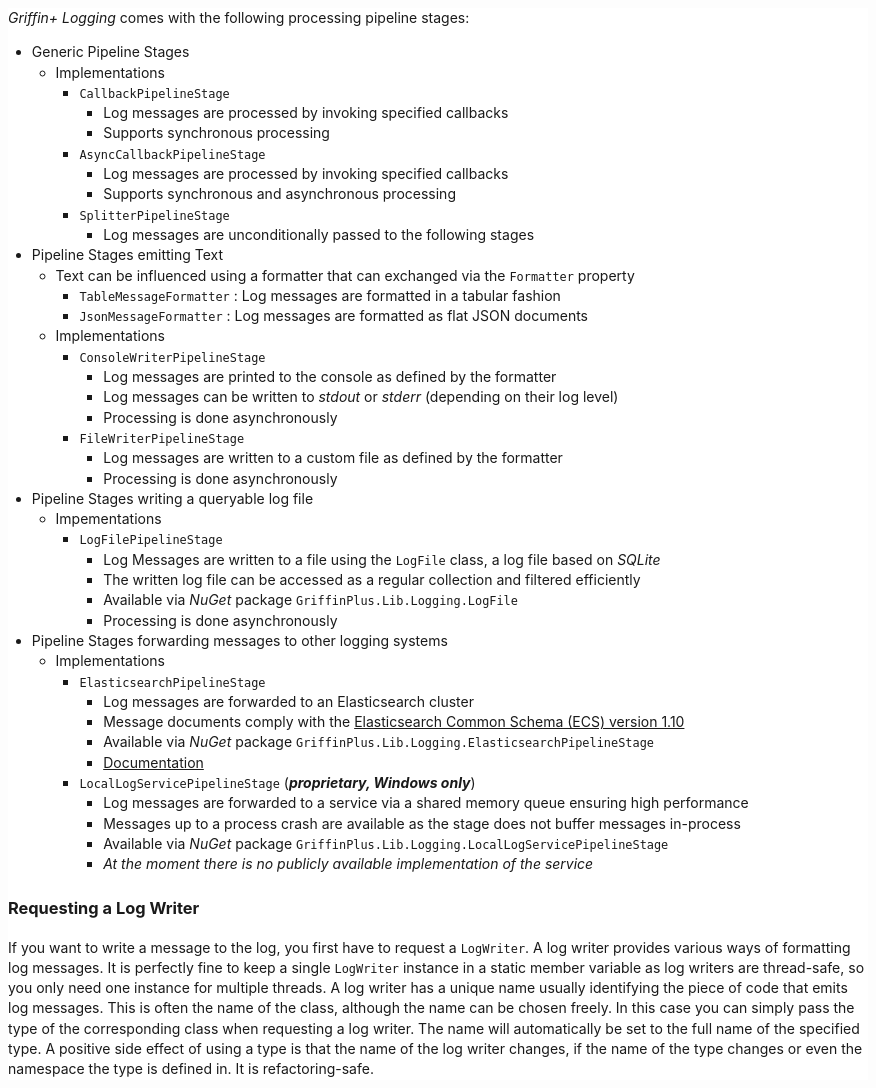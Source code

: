 *Griffin+ Logging* comes with the following processing pipeline stages:

- Generic Pipeline Stages
  - Implementations
    - `CallbackPipelineStage`
        - Log messages are processed by invoking specified callbacks
        - Supports synchronous processing
    - `AsyncCallbackPipelineStage`
        - Log messages are processed by invoking specified callbacks
        - Supports synchronous and asynchronous processing
    - `SplitterPipelineStage`
        - Log messages are unconditionally passed to the following stages
- Pipeline Stages emitting Text
  - Text can be influenced using a formatter that can exchanged via the `Formatter` property
    - `TableMessageFormatter` : Log messages are formatted in a tabular fashion
    - `JsonMessageFormatter` : Log messages are formatted as flat JSON documents
  - Implementations
    - `ConsoleWriterPipelineStage`
        - Log messages are printed to the console as defined by the formatter
        - Log messages can be written to *stdout* or *stderr* (depending on their log level)
        - Processing is done asynchronously
    - `FileWriterPipelineStage`
        - Log messages are written to a custom file as defined by the formatter
        - Processing is done asynchronously
- Pipeline Stages writing a queryable log file
  - Impementations
    - `LogFilePipelineStage`
      - Log Messages are written to a file using the `LogFile` class, a log file based on *SQLite*
      - The written log file can be accessed as a regular collection and filtered efficiently
      - Available via *NuGet* package `GriffinPlus.Lib.Logging.LogFile`
      - Processing is done asynchronously
- Pipeline Stages forwarding messages to other logging systems
  - Implementations
    - `ElasticsearchPipelineStage`
      - Log messages are forwarded to an Elasticsearch cluster
      - Message documents comply with the [Elasticsearch Common Schema (ECS) version 1.10](https://www.elastic.co/guide/en/ecs/current/index.html)
      - Available via *NuGet* package `GriffinPlus.Lib.Logging.ElasticsearchPipelineStage`
      - [Documentation](src/GriffinPlus.Lib.Logging.ElasticsearchPipelineStage/README.md)
    - `LocalLogServicePipelineStage` (***proprietary, Windows only***)
      - Log messages are forwarded to a service via a shared memory queue ensuring high performance
      - Messages up to a process crash are available as the stage does not buffer messages in-process
      - Available via *NuGet* package `GriffinPlus.Lib.Logging.LocalLogServicePipelineStage`
      - *At the moment there is no publicly available implementation of the service*

### Requesting a Log Writer

If you want to write a message to the log, you first have to request a `LogWriter`. A log writer provides various ways of formatting log messages. It is perfectly fine to keep a single `LogWriter` instance in a static member variable as log writers are thread-safe, so you only need one instance for multiple threads. A log writer has a unique name usually identifying the piece of code that emits log messages. This is often the name of the class, although the name can be chosen freely. In this case you can simply pass the type of the corresponding class when requesting a log writer. The name will automatically be set to the full name of the specified type. A positive side effect of using a type is that the name of the log writer changes, if the name of the type changes or even the namespace the type is defined in. It is refactoring-safe.
